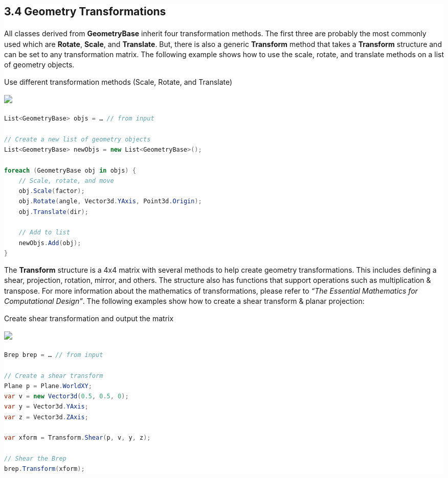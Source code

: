 ## 3.4 Geometry Transformations

All classes derived from **GeometryBase** inherit four transformation methods. The first three are probably the most commonly used which are **Rotate**, **Scale**, and **Translate**. But, there is also a generic **Transform** method that takes a **Transform** structure and can be set to any transformation matrix. The following example shows how to use the scale, rotate, and translate methods on a list of geometry objects.

Use different transformation methods (Scale, Rotate, and Translate)

<img src="geo_transform.png"  class="float_right" width="225">

```C#
List<GeometryBase> objs = … // from input 

// Create a new list of geometry objects
List<GeometryBase> newObjs = new List<GeometryBase>();

foreach (GeometryBase obj in objs) {
    // Scale, rotate, and move
    obj.Scale(factor);
    obj.Rotate(angle, Vector3d.YAxis, Point3d.Origin);
    obj.Translate(dir);

    // Add to list
    newObjs.Add(obj);
}
```

The **Transform** structure is a 4x4 matrix with several methods to help create geometry transformations. This includes defining a shear, projection, rotation, mirror, and others. The structure also has functions that support operations such as multiplication & transpose. For more information about the mathematics of transformations, please refer to *“The Essential Mathematics for Computational Design”*. The following examples show how to create a shear transform & planar projection:

Create shear transformation and output the matrix

<img src="geo_shear.png"  class="float_right" width="225">

```C#
Brep brep = … // from input 

// Create a shear transform
Plane p = Plane.WorldXY;
var v = new Vector3d(0.5, 0.5, 0);
var y = Vector3d.YAxis;
var z = Vector3d.ZAxis;

var xform = Transform.Shear(p, v, y, z);

// Shear the Brep
brep.Transform(xform);
```
